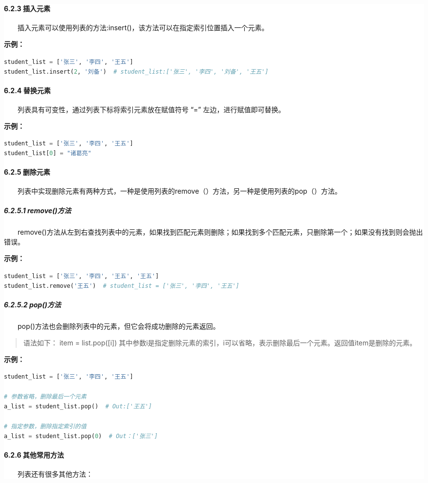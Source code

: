 #### 6.2.3 插入元素

&emsp;&emsp;插入元素可以使用列表的方法:insert()，该方法可以在指定索引位置插入一个元素。

**示例：**

```python {.line-numbers}
student_list = ['张三', '李四', '王五']
student_list.insert(2, '刘备')  # student_list:['张三', '李四', '刘备', '王五']
```

#### 6.2.4 替换元素

&emsp;&emsp;列表具有可变性，通过列表下标将索引元素放在赋值符号 “=” 左边，进行赋值即可替换。

**示例：**

```python {.line-numbers}
student_list = ['张三', '李四', '王五']
student_list[0] = "诸葛亮"
```

#### 6.2.5 删除元素

&emsp;&emsp;列表中实现删除元素有两种方式，一种是使用列表的remove（）方法，另一种是使用列表的pop（）方法。

##### 6.2.5.1 remove()方法

&emsp;&emsp;remove()方法从左到右查找列表中的元素，如果找到匹配元素则删除；如果找到多个匹配元素，只删除第一个；如果没有找到则会抛出错误。

**示例：**

```python {.line-numbers}
student_list = ['张三', '李四', '王五', '王五']
student_list.remove('王五')  # student_list = ['张三', '李四', '王五']
```

##### 6.2.5.2 pop()方法

&emsp;&emsp;pop()方法也会删除列表中的元素，但它会将成功删除的元素返回。
> 语法如下：
> item = list.pop([i])
> 其中参数i是指定删除元素的索引，i可以省略，表示删除最后一个元素。返回值item是删除的元素。

**示例：**

```python {.line-numbers}
student_list = ['张三', '李四', '王五']

# 参数省略，删除最后一个元素
a_list = student_list.pop()  # Out:['王五']

# 指定参数，删除指定索引的值
a_list = student_list.pop(0)  # Out：['张三']
```

#### 6.2.6 其他常用方法

&emsp;&emsp;列表还有很多其他方法：
